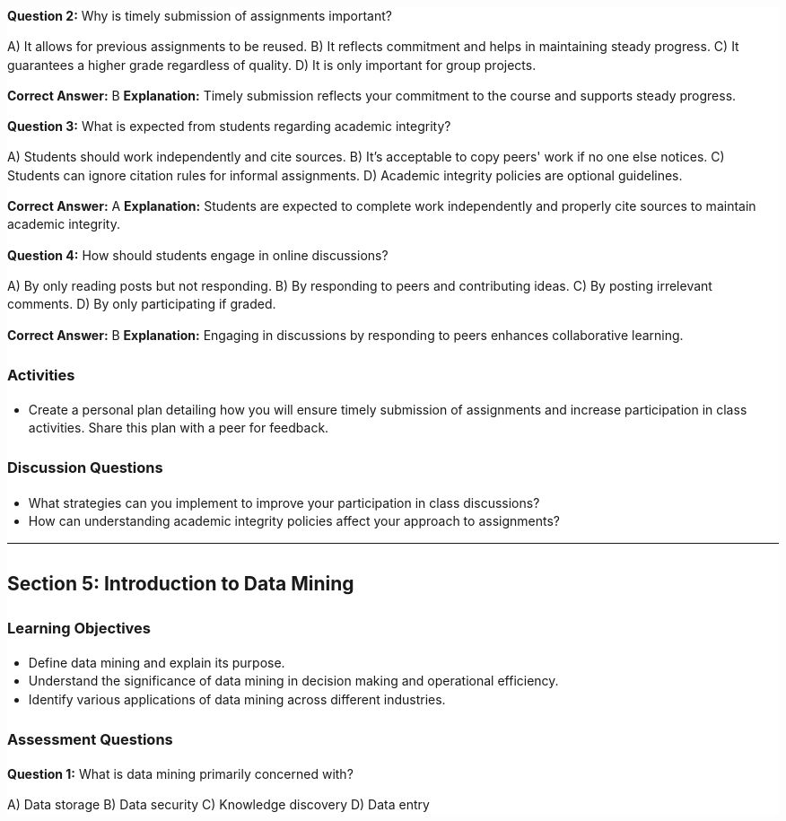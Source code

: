 **Question 2:** Why is timely submission of assignments important?

  A) It allows for previous assignments to be reused.
  B) It reflects commitment and helps in maintaining steady progress.
  C) It guarantees a higher grade regardless of quality.
  D) It is only important for group projects.

**Correct Answer:** B
**Explanation:** Timely submission reflects your commitment to the course and supports steady progress.

**Question 3:** What is expected from students regarding academic integrity?

  A) Students should work independently and cite sources.
  B) It’s acceptable to copy peers' work if no one else notices.
  C) Students can ignore citation rules for informal assignments.
  D) Academic integrity policies are optional guidelines.

**Correct Answer:** A
**Explanation:** Students are expected to complete work independently and properly cite sources to maintain academic integrity.

**Question 4:** How should students engage in online discussions?

  A) By only reading posts but not responding.
  B) By responding to peers and contributing ideas.
  C) By posting irrelevant comments.
  D) By only participating if graded.

**Correct Answer:** B
**Explanation:** Engaging in discussions by responding to peers enhances collaborative learning.

### Activities
- Create a personal plan detailing how you will ensure timely submission of assignments and increase participation in class activities. Share this plan with a peer for feedback.

### Discussion Questions
- What strategies can you implement to improve your participation in class discussions?
- How can understanding academic integrity policies affect your approach to assignments?

---

## Section 5: Introduction to Data Mining

### Learning Objectives
- Define data mining and explain its purpose.
- Understand the significance of data mining in decision making and operational efficiency.
- Identify various applications of data mining across different industries.

### Assessment Questions

**Question 1:** What is data mining primarily concerned with?

  A) Data storage
  B) Data security
  C) Knowledge discovery
  D) Data entry
